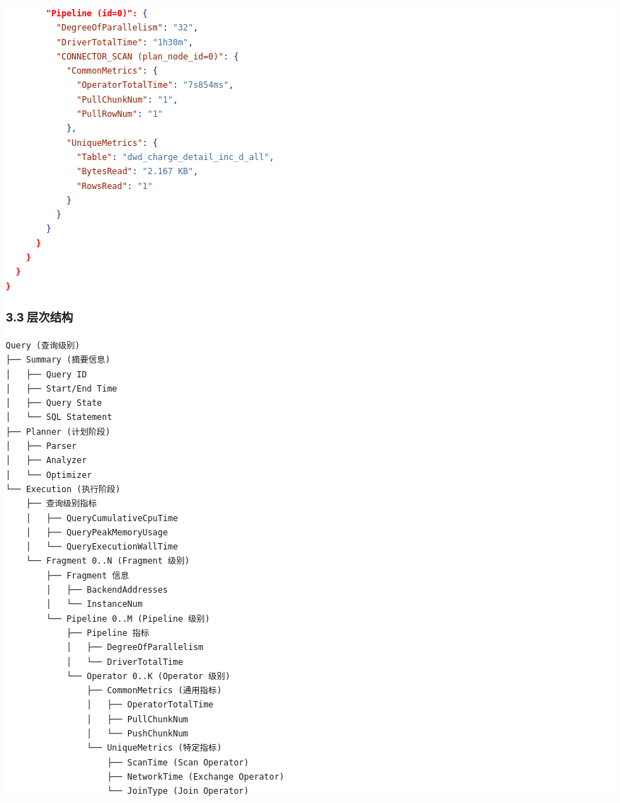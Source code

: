 ```json
        "Pipeline (id=0)": {
          "DegreeOfParallelism": "32",
          "DriverTotalTime": "1h30m",
          "CONNECTOR_SCAN (plan_node_id=0)": {
            "CommonMetrics": {
              "OperatorTotalTime": "7s854ms",
              "PullChunkNum": "1",
              "PullRowNum": "1"
            },
            "UniqueMetrics": {
              "Table": "dwd_charge_detail_inc_d_all",
              "BytesRead": "2.167 KB",
              "RowsRead": "1"
            }
          }
        }
      }
    }
  }
}
```

### 3.3 层次结构

```
Query (查询级别)
├── Summary (摘要信息)
│   ├── Query ID
│   ├── Start/End Time
│   ├── Query State
│   └── SQL Statement
├── Planner (计划阶段)
│   ├── Parser
│   ├── Analyzer
│   └── Optimizer
└── Execution (执行阶段)
    ├── 查询级别指标
    │   ├── QueryCumulativeCpuTime
    │   ├── QueryPeakMemoryUsage
    │   └── QueryExecutionWallTime
    └── Fragment 0..N (Fragment 级别)
        ├── Fragment 信息
        │   ├── BackendAddresses
        │   └── InstanceNum
        └── Pipeline 0..M (Pipeline 级别)
            ├── Pipeline 指标
            │   ├── DegreeOfParallelism
            │   └── DriverTotalTime
            └── Operator 0..K (Operator 级别)
                ├── CommonMetrics (通用指标)
                │   ├── OperatorTotalTime
                │   ├── PullChunkNum
                │   └── PushChunkNum
                └── UniqueMetrics (特定指标)
                    ├── ScanTime (Scan Operator)
                    ├── NetworkTime (Exchange Operator)
                    └── JoinType (Join Operator)
```
